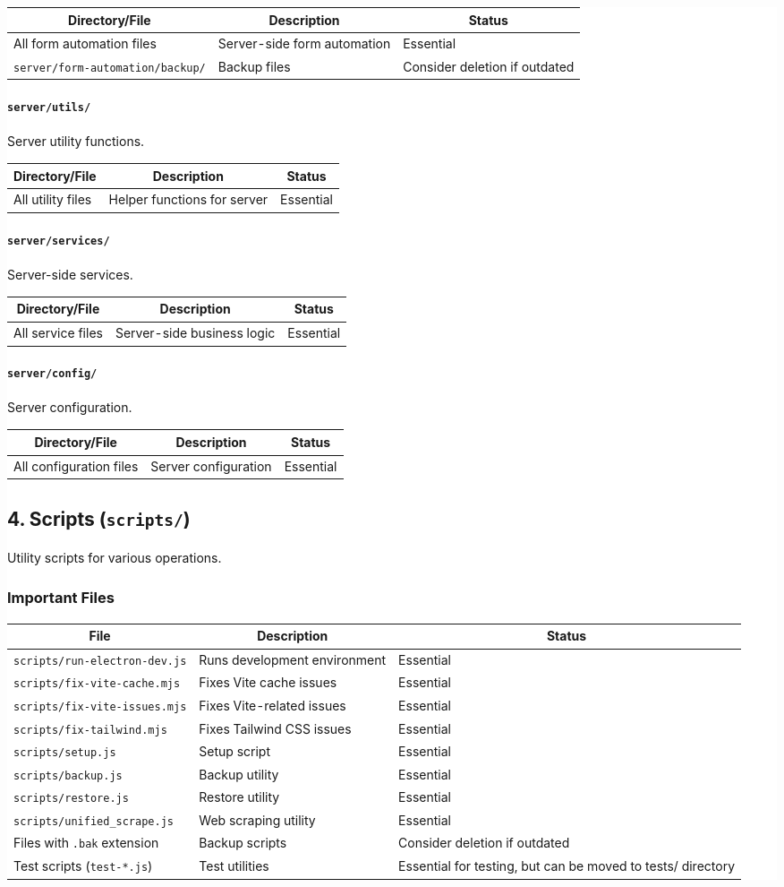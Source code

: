 | Directory/File | Description | Status |
|----------------|-------------|--------|
| All form automation files | Server-side form automation | Essential |
| `server/form-automation/backup/` | Backup files | Consider deletion if outdated |

#### `server/utils/`
Server utility functions.

| Directory/File | Description | Status |
|----------------|-------------|--------|
| All utility files | Helper functions for server | Essential |

#### `server/services/`
Server-side services.

| Directory/File | Description | Status |
|----------------|-------------|--------|
| All service files | Server-side business logic | Essential |

#### `server/config/`
Server configuration.

| Directory/File | Description | Status |
|----------------|-------------|--------|
| All configuration files | Server configuration | Essential |

## 4. Scripts (`scripts/`)

Utility scripts for various operations.

### Important Files

| File | Description | Status |
|------|-------------|--------|
| `scripts/run-electron-dev.js` | Runs development environment | Essential |
| `scripts/fix-vite-cache.mjs` | Fixes Vite cache issues | Essential |
| `scripts/fix-vite-issues.mjs` | Fixes Vite-related issues | Essential |
| `scripts/fix-tailwind.mjs` | Fixes Tailwind CSS issues | Essential |
| `scripts/setup.js` | Setup script | Essential |
| `scripts/backup.js` | Backup utility | Essential |
| `scripts/restore.js` | Restore utility | Essential |
| `scripts/unified_scrape.js` | Web scraping utility | Essential |
| Files with `.bak` extension | Backup scripts | Consider deletion if outdated |
| Test scripts (`test-*.js`) | Test utilities | Essential for testing, but can be moved to tests/ directory |
